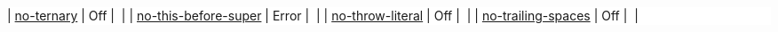 | [no-ternary](https://eslint.org/docs/rules/no-ternary)                                                                                                                                          | Off   | &#8291;                                                                                                                                                                                                                                                                                                                                                                                                                                                                                                                                                                                                                                                                                                                                                                                                                                                                                                                                                                                                                                                                                                                     |
| [no-this-before-super](https://eslint.org/docs/rules/no-this-before-super)                                                                                                                      | Error | &#8291;                                                                                                                                                                                                                                                                                                                                                                                                                                                                                                                                                                                                                                                                                                                                                                                                                                                                                                                                                                                                                                                                                                                     |
| [no-throw-literal](https://eslint.org/docs/rules/no-throw-literal)                                                                                                                              | Off   | &#8291;                                                                                                                                                                                                                                                                                                                                                                                                                                                                                                                                                                                                                                                                                                                                                                                                                                                                                                                                                                                                                                                                                                                     |
| [no-trailing-spaces](https://eslint.org/docs/rules/no-trailing-spaces)                                                                                                                          | Off   | &#8291;                                                                                                                                                                                                                                                                                                                                                                                                                                                                                                                                                                                                                                                                                                                                                                                                                                                                                                                                                                                                                                                                                                                     |